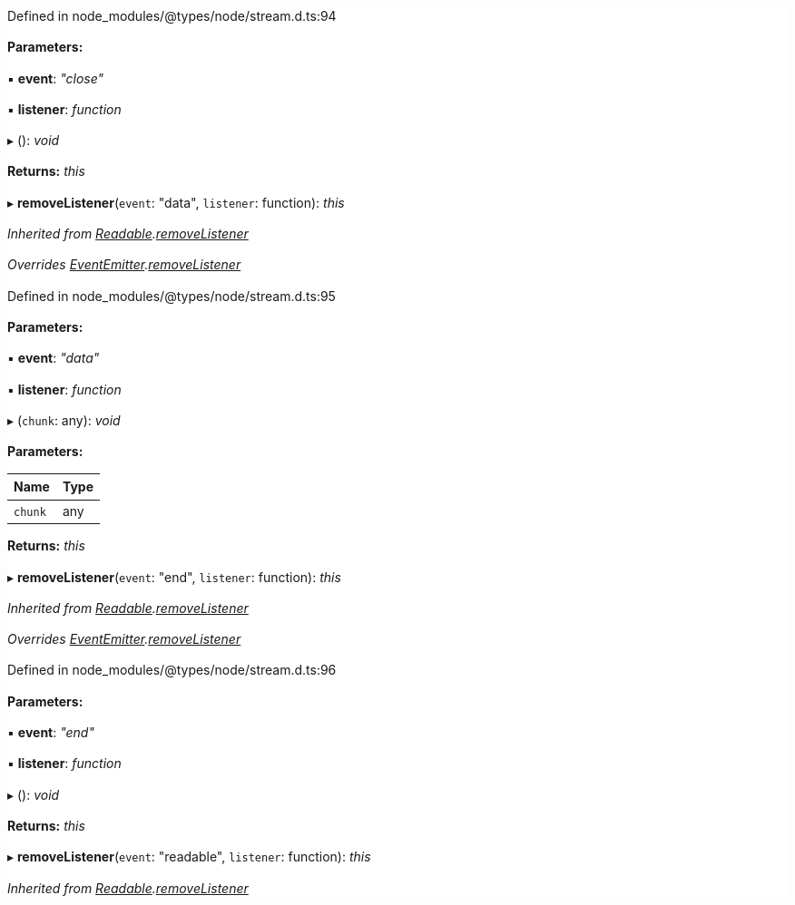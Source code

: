 Defined in node_modules/@types/node/stream.d.ts:94

**Parameters:**

▪ **event**: *"close"*

▪ **listener**: *function*

▸ (): *void*

**Returns:** *this*

▸ **removeListener**(`event`: "data", `listener`: function): *this*

*Inherited from [Readable](_node_modules__types_node_stream_d_._stream_.internal.readable.md).[removeListener](_node_modules__types_node_stream_d_._stream_.internal.readable.md#removelistener)*

*Overrides [EventEmitter](_node_modules__types_node_events_d_._events_.internal.eventemitter.md).[removeListener](_node_modules__types_node_events_d_._events_.internal.eventemitter.md#removelistener)*

Defined in node_modules/@types/node/stream.d.ts:95

**Parameters:**

▪ **event**: *"data"*

▪ **listener**: *function*

▸ (`chunk`: any): *void*

**Parameters:**

Name | Type |
------ | ------ |
`chunk` | any |

**Returns:** *this*

▸ **removeListener**(`event`: "end", `listener`: function): *this*

*Inherited from [Readable](_node_modules__types_node_stream_d_._stream_.internal.readable.md).[removeListener](_node_modules__types_node_stream_d_._stream_.internal.readable.md#removelistener)*

*Overrides [EventEmitter](_node_modules__types_node_events_d_._events_.internal.eventemitter.md).[removeListener](_node_modules__types_node_events_d_._events_.internal.eventemitter.md#removelistener)*

Defined in node_modules/@types/node/stream.d.ts:96

**Parameters:**

▪ **event**: *"end"*

▪ **listener**: *function*

▸ (): *void*

**Returns:** *this*

▸ **removeListener**(`event`: "readable", `listener`: function): *this*

*Inherited from [Readable](_node_modules__types_node_stream_d_._stream_.internal.readable.md).[removeListener](_node_modules__types_node_stream_d_._stream_.internal.readable.md#removelistener)*
